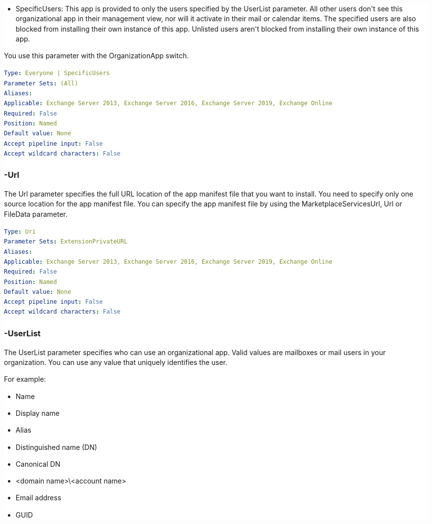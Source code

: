 - SpecificUsers: This app is provided to only the users specified by the UserList parameter. All other users don't see this organizational app in their management view, nor will it activate in their mail or calendar items. The specified users are also blocked from installing their own instance of this app. Unlisted users aren't blocked from installing their own instance of this app.

You use this parameter with the OrganizationApp switch.

```yaml
Type: Everyone | SpecificUsers
Parameter Sets: (All)
Aliases:
Applicable: Exchange Server 2013, Exchange Server 2016, Exchange Server 2019, Exchange Online
Required: False
Position: Named
Default value: None
Accept pipeline input: False
Accept wildcard characters: False
```

### -Url
The Url parameter specifies the full URL location of the app manifest file that you want to install. You need to specify only one source location for the app manifest file. You can specify the app manifest file by using the MarketplaceServicesUrl, Url or FileData parameter.

```yaml
Type: Uri
Parameter Sets: ExtensionPrivateURL
Aliases:
Applicable: Exchange Server 2013, Exchange Server 2016, Exchange Server 2019, Exchange Online
Required: False
Position: Named
Default value: None
Accept pipeline input: False
Accept wildcard characters: False
```

### -UserList
The UserList parameter specifies who can use an organizational app. Valid values are mailboxes or mail users in your organization. You can use any value that uniquely identifies the user.

For example:

- Name

- Display name

- Alias

- Distinguished name (DN)

- Canonical DN

- \<domain name\>\\\<account name\>

- Email address

- GUID
